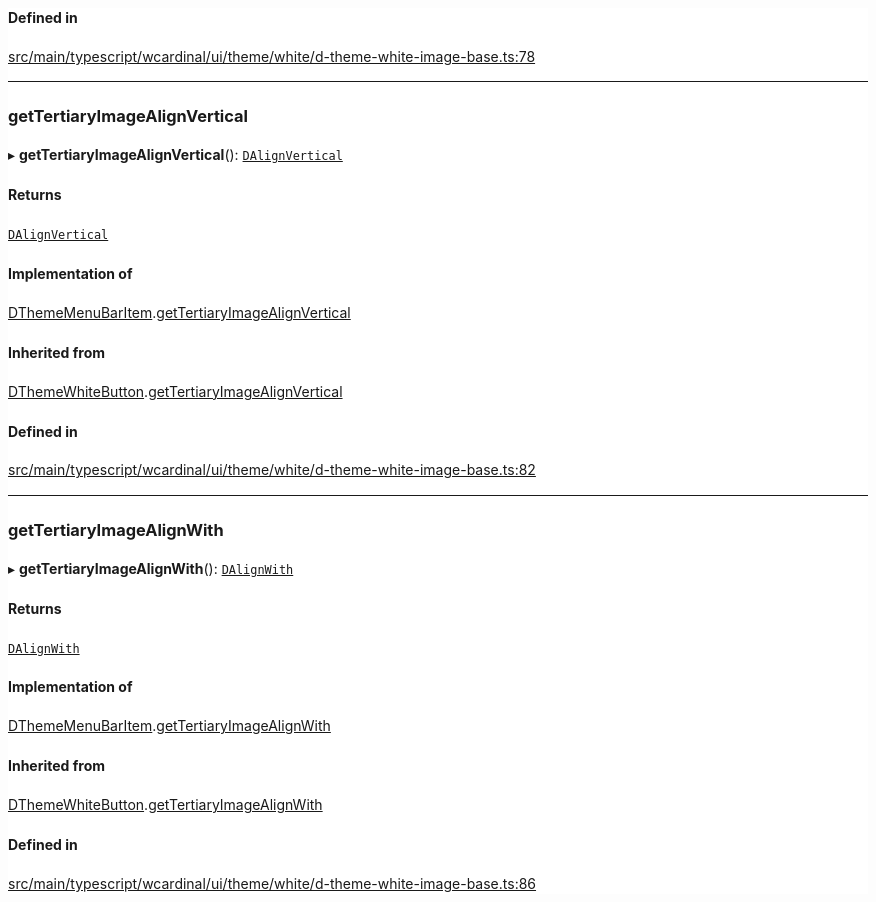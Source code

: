 #### Defined in

[src/main/typescript/wcardinal/ui/theme/white/d-theme-white-image-base.ts:78](https://github.com/winter-cardinal/winter-cardinal-ui/blob/v0.310.1/src/main/typescript/wcardinal/ui/theme/white/d-theme-white-image-base.ts#L78)

___

### getTertiaryImageAlignVertical

▸ **getTertiaryImageAlignVertical**(): [`DAlignVertical`](../index.md#dalignvertical-1)

#### Returns

[`DAlignVertical`](../index.md#dalignvertical-1)

#### Implementation of

[DThemeMenuBarItem](../interfaces/DThemeMenuBarItem.md).[getTertiaryImageAlignVertical](../interfaces/DThemeMenuBarItem.md#gettertiaryimagealignvertical)

#### Inherited from

[DThemeWhiteButton](DThemeWhiteButton.md).[getTertiaryImageAlignVertical](DThemeWhiteButton.md#gettertiaryimagealignvertical)

#### Defined in

[src/main/typescript/wcardinal/ui/theme/white/d-theme-white-image-base.ts:82](https://github.com/winter-cardinal/winter-cardinal-ui/blob/v0.310.1/src/main/typescript/wcardinal/ui/theme/white/d-theme-white-image-base.ts#L82)

___

### getTertiaryImageAlignWith

▸ **getTertiaryImageAlignWith**(): [`DAlignWith`](../index.md#dalignwith-1)

#### Returns

[`DAlignWith`](../index.md#dalignwith-1)

#### Implementation of

[DThemeMenuBarItem](../interfaces/DThemeMenuBarItem.md).[getTertiaryImageAlignWith](../interfaces/DThemeMenuBarItem.md#gettertiaryimagealignwith)

#### Inherited from

[DThemeWhiteButton](DThemeWhiteButton.md).[getTertiaryImageAlignWith](DThemeWhiteButton.md#gettertiaryimagealignwith)

#### Defined in

[src/main/typescript/wcardinal/ui/theme/white/d-theme-white-image-base.ts:86](https://github.com/winter-cardinal/winter-cardinal-ui/blob/v0.310.1/src/main/typescript/wcardinal/ui/theme/white/d-theme-white-image-base.ts#L86)
